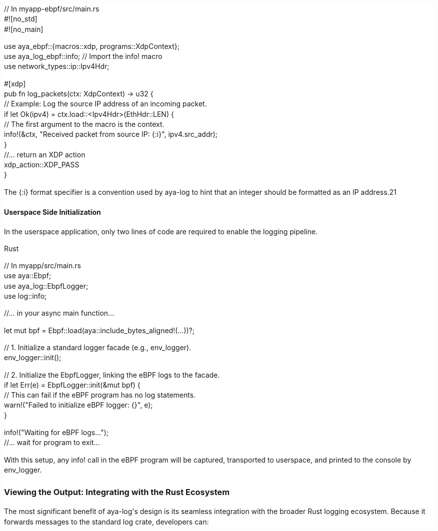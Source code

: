 // In myapp-ebpf/src/main.rs  
\#\!\[no\_std\]  
\#\!\[no\_main\]

use aya\_ebpf::{macros::xdp, programs::XdpContext};  
use aya\_log\_ebpf::info; // Import the info\! macro  
use network\_types::ip::Ipv4Hdr;

\#\[xdp\]  
pub fn log\_packets(ctx: XdpContext) \-\> u32 {  
    // Example: Log the source IP address of an incoming packet.  
    if let Ok(ipv4) \= ctx.load::\<Ipv4Hdr\>(EthHdr::LEN) {  
        // The first argument to the macro is the context.  
        info\!(\&ctx, "Received packet from source IP: {:i}", ipv4.src\_addr);  
    }  
    //... return an XDP action  
    xdp\_action::XDP\_PASS  
}

The {:i} format specifier is a convention used by aya-log to hint that an integer should be formatted as an IP address.21

#### **Userspace Side Initialization**

In the userspace application, only two lines of code are required to enable the logging pipeline.

Rust

// In myapp/src/main.rs  
use aya::Ebpf;  
use aya\_log::EbpfLogger;  
use log::info;

//... in your async main function...

let mut bpf \= Ebpf::load(aya::include\_bytes\_aligned\!(...))?;

// 1\. Initialize a standard logger facade (e.g., env\_logger).  
env\_logger::init();

// 2\. Initialize the EbpfLogger, linking the eBPF logs to the facade.  
if let Err(e) \= EbpfLogger::init(&mut bpf) {  
    // This can fail if the eBPF program has no log statements.  
    warn\!("Failed to initialize eBPF logger: {}", e);  
}

info\!("Waiting for eBPF logs...");  
//... wait for program to exit...

With this setup, any info\! call in the eBPF program will be captured, transported to userspace, and printed to the console by env\_logger.

### **Viewing the Output: Integrating with the Rust Ecosystem**

The most significant benefit of aya-log's design is its seamless integration with the broader Rust logging ecosystem. Because it forwards messages to the standard log crate, developers can:
